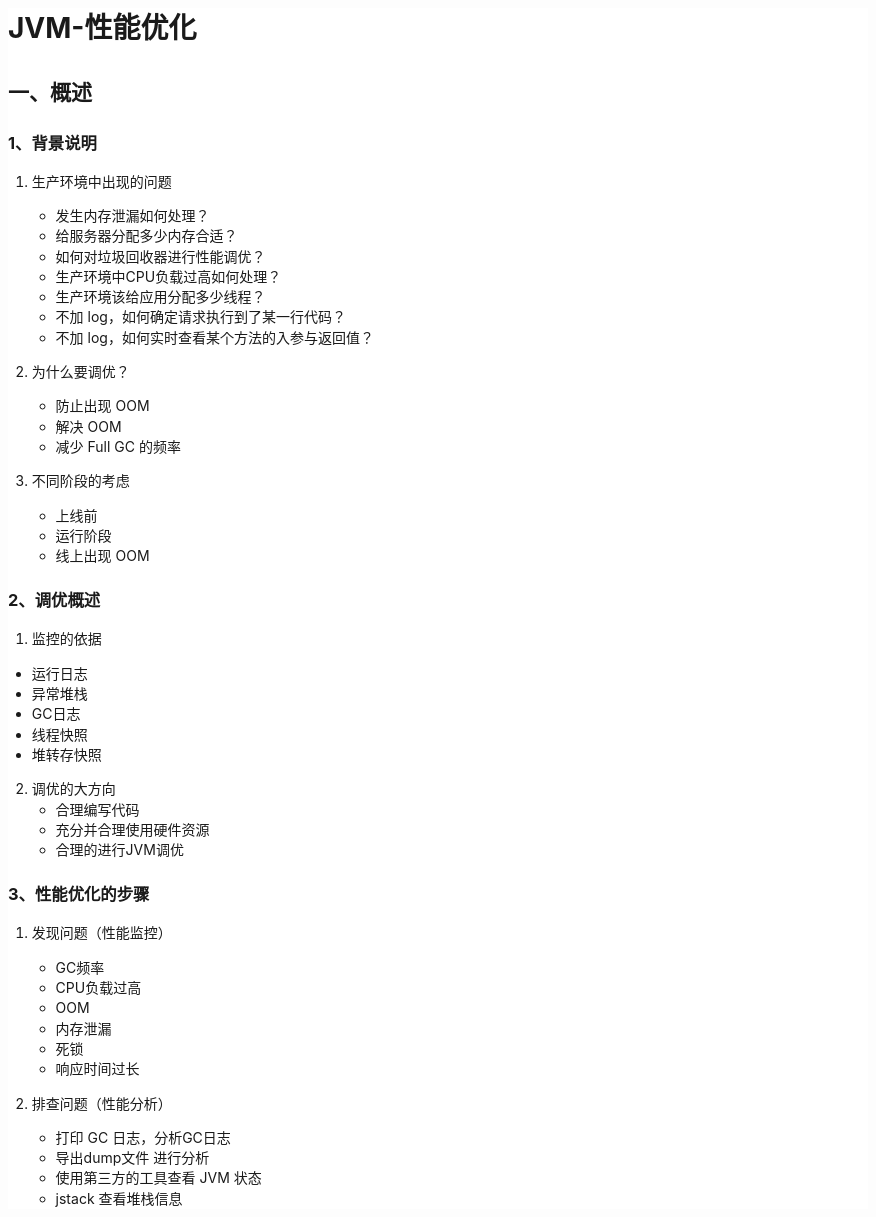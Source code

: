 # JVM-性能优化

## 一、概述

### 1、背景说明

1. 生产环境中出现的问题
   - 发生内存泄漏如何处理？
   - 给服务器分配多少内存合适？
   - 如何对垃圾回收器进行性能调优？
   - 生产环境中CPU负载过高如何处理？
   - 生产环境该给应用分配多少线程？
   - 不加 log，如何确定请求执行到了某一行代码？
   - 不加 log，如何实时查看某个方法的入参与返回值？

2. 为什么要调优？
   - 防止出现 OOM
   - 解决 OOM
   - 减少 Full GC 的频率

3. 不同阶段的考虑
   - 上线前
   - 运行阶段
   - 线上出现 OOM

### 2、调优概述

1.  监控的依据
   - 运行日志
   - 异常堆栈
   - GC日志
   - 线程快照
   - 堆转存快照

2. 调优的大方向
   - 合理编写代码
   - 充分并合理使用硬件资源
   - 合理的进行JVM调优

### 3、性能优化的步骤

1. 发现问题（性能监控）
   - GC频率
   - CPU负载过高
   - OOM
   - 内存泄漏
   - 死锁
   - 响应时间过长

2. 排查问题（性能分析）
   - 打印 GC 日志，分析GC日志
   - 导出dump文件 进行分析
   - 使用第三方的工具查看 JVM 状态
   - jstack 查看堆栈信息
